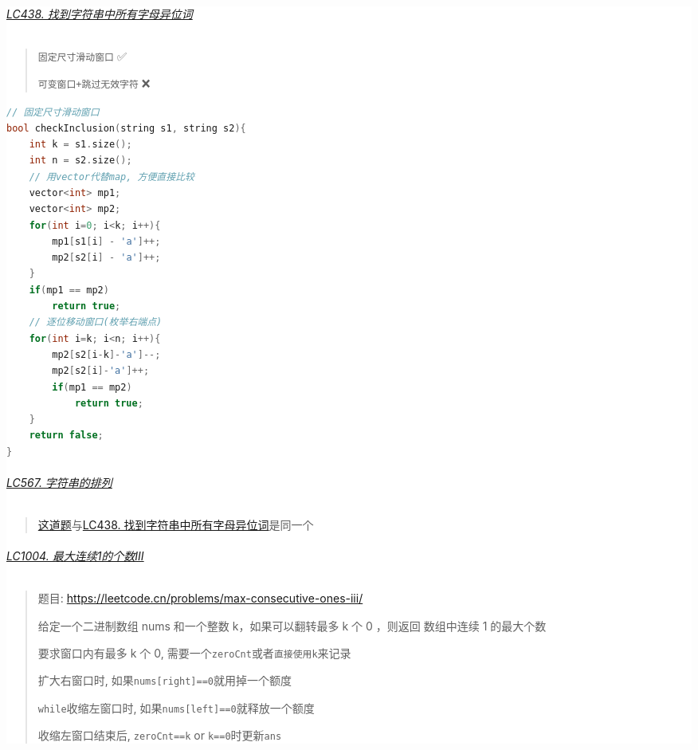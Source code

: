 ```CPP
```


###### [LC438. 找到字符串中所有字母异位词](/markdown/LC438.%20%E6%89%BE%E5%88%B0%E5%AD%97%E7%AC%A6%E4%B8%B2%E7%9A%84%E6%89%80%E6%9C%89%E5%AD%97%E6%AF%8D%E5%BC%82%E4%BD%8D%E8%AF%8D.md)
> `固定尺寸滑动窗口` ✅
> 
> `可变窗口+跳过无效字符` ❌

```CPP
// 固定尺寸滑动窗口
bool checkInclusion(string s1, string s2){
    int k = s1.size();
    int n = s2.size();
    // 用vector代替map, 方便直接比较
    vector<int> mp1;
    vector<int> mp2;
    for(int i=0; i<k; i++){
        mp1[s1[i] - 'a']++;
        mp2[s2[i] - 'a']++;
    }
    if(mp1 == mp2)
        return true;
    // 逐位移动窗口(枚举右端点)
    for(int i=k; i<n; i++){
        mp2[s2[i-k]-'a']--;
        mp2[s2[i]-'a']++;
        if(mp1 == mp2)
            return true;
    }
    return false;
}
```


###### [LC567. 字符串的排列](/workspace/567.%E5%AD%97%E7%AC%A6%E4%B8%B2%E7%9A%84%E6%8E%92%E5%88%97.cpp)
> [这道题](https://leetcode.cn/problems/permutation-in-string/)与[LC438. 找到字符串中所有字母异位词](/markdown/%E4%B8%93%E9%A2%98%20-%20%E6%BB%91%E5%8A%A8%E7%AA%97%E5%8F%A3.md#lc438-%E6%89%BE%E5%88%B0%E5%AD%97%E7%AC%A6%E4%B8%B2%E4%B8%AD%E6%89%80%E6%9C%89%E5%AD%97%E6%AF%8D%E5%BC%82%E4%BD%8D%E8%AF%8D)是同一个


###### [LC1004. 最大连续1的个数III](/workspace/1004.%E6%9C%80%E5%A4%A7%E8%BF%9E%E7%BB%AD-1-%E7%9A%84%E4%B8%AA%E6%95%B0-iii.cpp)

> 题目: https://leetcode.cn/problems/max-consecutive-ones-iii/
> 
> 给定一个二进制数组 nums 和一个整数 k，如果可以翻转最多 k 个 0 ，则返回 数组中连续 1 的最大个数
> 
> 要求窗口内有最多 k 个 0, 需要一个`zeroCnt`或者`直接使用k`来记录
> 
> 扩大右窗口时, 如果`nums[right]==0`就用掉一个额度
> 
> `while`收缩左窗口时, 如果`nums[left]==0`就释放一个额度
> 
> 收缩左窗口结束后, `zeroCnt==k` or `k==0`时更新`ans`
